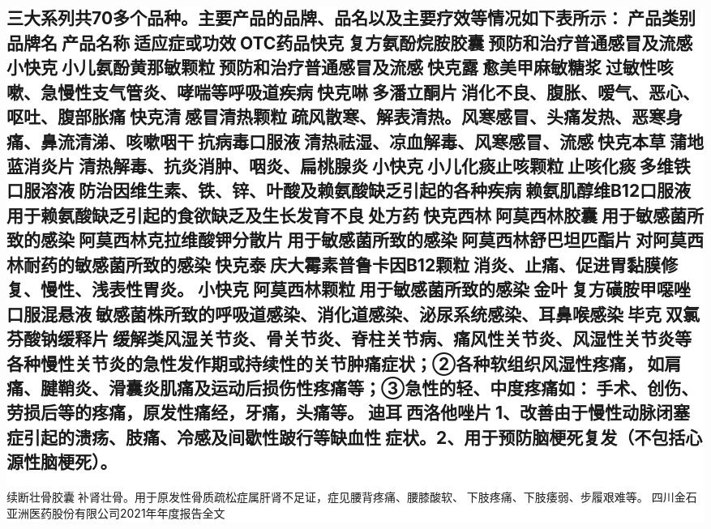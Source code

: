 三大系列共70多个品种。主要产品的品牌、品名以及主要疗效等情况如下表所示：
产品类别
品牌名
产品名称
适应症或功效
OTC药品快克
复方氨酚烷胺胶囊
预防和治疗普通感冒及流感
小快克
小儿氨酚黄那敏颗粒
预防和治疗普通感冒及流感
快克露
愈美甲麻敏糖浆
过敏性咳嗽、急慢性支气管炎、哮喘等呼吸道疾病
快克啉
多潘立酮片
消化不良、腹胀、嗳气、恶心、呕吐、腹部胀痛
快克清
感冒清热颗粒
疏风散寒、解表清热。风寒感冒、头痛发热、恶寒身痛、鼻流清涕、咳嗽咽干
抗病毒口服液
清热祛湿、凉血解毒、风寒感冒、流感
快克本草
蒲地蓝消炎片
清热解毒、抗炎消肿、咽炎、扁桃腺炎
小快克
小儿化痰止咳颗粒
止咳化痰
多维铁口服溶液
防治因维生素、铁、锌、叶酸及赖氨酸缺乏引起的各种疾病
赖氨肌醇维B12口服液
用于赖氨酸缺乏引起的食欲缺乏及生长发育不良
处方药
快克西林
阿莫西林胶囊
用于敏感菌所致的感染
阿莫西林克拉维酸钾分散片
用于敏感菌所致的感染
阿莫西林舒巴坦匹酯片
对阿莫西林耐药的敏感菌所致的感染
快克泰
庆大霉素普鲁卡因B12颗粒
消炎、止痛、促进胃黏膜修复、慢性、浅表性胃炎。
小快克
阿莫西林颗粒
用于敏感菌所致的感染
金叶
复方磺胺甲噁唑口服混悬液
敏感菌株所致的呼吸道感染、消化道感染、泌尿系统感染、耳鼻喉感染
毕克
双氯芬酸钠缓释片
缓解类风湿关节炎、骨关节炎、脊柱关节病、痛风性关节炎、风湿性关节炎等
各种慢性关节炎的急性发作期或持续性的关节肿痛症状；②各种软组织风湿性疼痛，
如肩痛、腱鞘炎、滑囊炎肌痛及运动后损伤性疼痛等；③急性的轻、中度疼痛如：
手术、创伤、劳损后等的疼痛，原发性痛经，牙痛，头痛等。
迪耳
西洛他唑片
1、改善由于慢性动脉闭塞症引起的溃疡、肢痛、冷感及间歇性跛行等缺血性
症状。2、用于预防脑梗死复发（不包括心源性脑梗死）。
-
续断壮骨胶囊
补肾壮骨。用于原发性骨质疏松症属肝肾不足证，症见腰背疼痛、腰膝酸软、
下肢疼痛、下肢痿弱、步履艰难等。
四川金石亚洲医药股份有限公司2021年年度报告全文